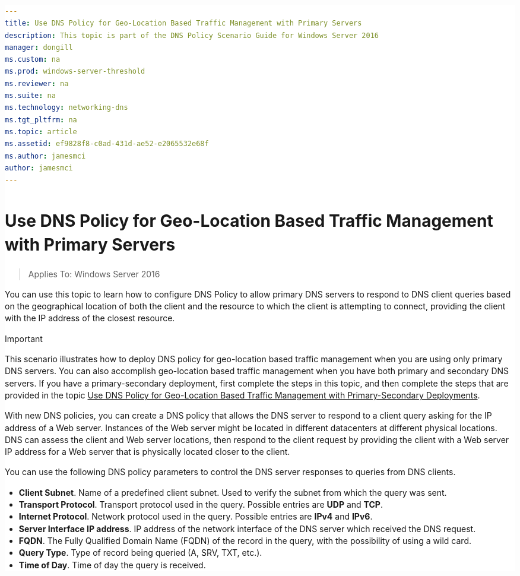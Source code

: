 ```yaml
---
title: Use DNS Policy for Geo-Location Based Traffic Management with Primary Servers
description: This topic is part of the DNS Policy Scenario Guide for Windows Server 2016
manager: dongill
ms.custom: na
ms.prod: windows-server-threshold
ms.reviewer: na
ms.suite: na
ms.technology: networking-dns
ms.tgt_pltfrm: na
ms.topic: article
ms.assetid: ef9828f8-c0ad-431d-ae52-e2065532e68f
ms.author: jamesmci
author: jamesmci
---
```

# Use DNS Policy for Geo-Location Based Traffic Management with Primary Servers

>Applies To: Windows Server 2016

You can use this topic to learn how to configure DNS Policy to allow primary DNS servers to respond to DNS client queries based on the geographical location of both the client and the resource to which the client is attempting to connect, providing the client with the IP address of the closest resource.  
  
>[!IMPORTANT]  
>This scenario illustrates how to deploy DNS policy for geo-location based traffic management when you are using only primary DNS servers. You can also accomplish geo-location based traffic management when you have both primary and secondary DNS servers. If you have a primary-secondary deployment, first complete the steps in this topic, and then complete the steps that are provided in the topic [Use DNS Policy for Geo-Location Based Traffic Management with Primary-Secondary Deployments](primary-secondary-geo-location.md).

With new DNS policies, you can create a DNS policy that allows the DNS server to respond to a client query asking for the IP address of a Web server. Instances of the Web server might be located in different datacenters at different physical locations. DNS can assess the client and Web server locations, then respond to the client request by providing the client with a Web server IP address for a Web server that is physically located closer to the client.  

You can use the following DNS policy parameters to control the DNS server responses to queries from DNS clients. 

- **Client Subnet**. Name of a predefined client subnet. Used to verify the subnet from which the query was sent.
- **Transport Protocol**. Transport protocol used in the query. Possible entries are **UDP** and **TCP**.
- **Internet Protocol**. Network protocol used in the query. Possible entries are **IPv4** and **IPv6**.
- **Server Interface IP address**. IP address of the network interface of the DNS server which received the DNS request.
- **FQDN**. The Fully Qualified Domain Name (FQDN) of the record in the query, with the possibility of using a wild card.
- **Query Type**. Type of record being queried (A, SRV, TXT, etc.).
- **Time of Day**. Time of day the query is received. 
  